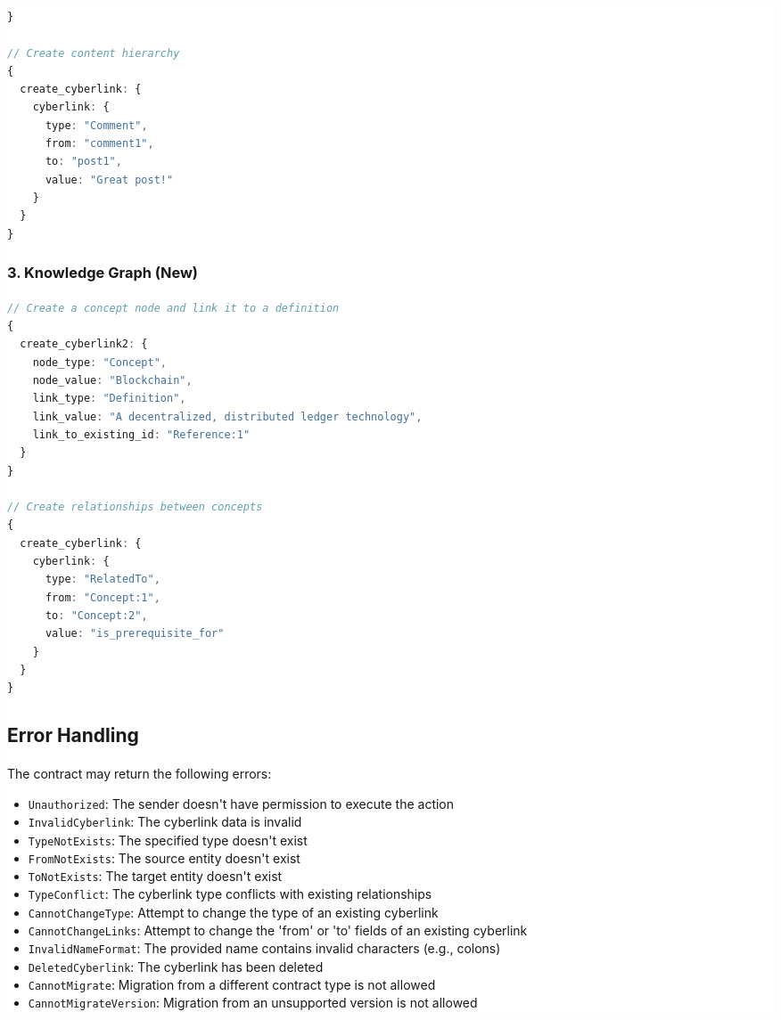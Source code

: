 ```typescript
}

// Create content hierarchy
{
  create_cyberlink: {
    cyberlink: {
      type: "Comment",
      from: "comment1",
      to: "post1",
      value: "Great post!"
    }
  }
}
```

### 3. Knowledge Graph (New)

```typescript
// Create a concept node and link it to a definition
{
  create_cyberlink2: {
    node_type: "Concept",
    node_value: "Blockchain",
    link_type: "Definition",
    link_value: "A decentralized, distributed ledger technology",
    link_to_existing_id: "Reference:1"
  }
}

// Create relationships between concepts
{
  create_cyberlink: {
    cyberlink: {
      type: "RelatedTo",
      from: "Concept:1",
      to: "Concept:2",
      value: "is_prerequisite_for"
    }
  }
}
```

## Error Handling

The contract may return the following errors:

- `Unauthorized`: The sender doesn't have permission to execute the action
- `InvalidCyberlink`: The cyberlink data is invalid
- `TypeNotExists`: The specified type doesn't exist
- `FromNotExists`: The source entity doesn't exist
- `ToNotExists`: The target entity doesn't exist
- `TypeConflict`: The cyberlink type conflicts with existing relationships
- `CannotChangeType`: Attempt to change the type of an existing cyberlink
- `CannotChangeLinks`: Attempt to change the 'from' or 'to' fields of an existing cyberlink
- `InvalidNameFormat`: The provided name contains invalid characters (e.g., colons)
- `DeletedCyberlink`: The cyberlink has been deleted
- `CannotMigrate`: Migration from a different contract type is not allowed
- `CannotMigrateVersion`: Migration from an unsupported version is not allowed
